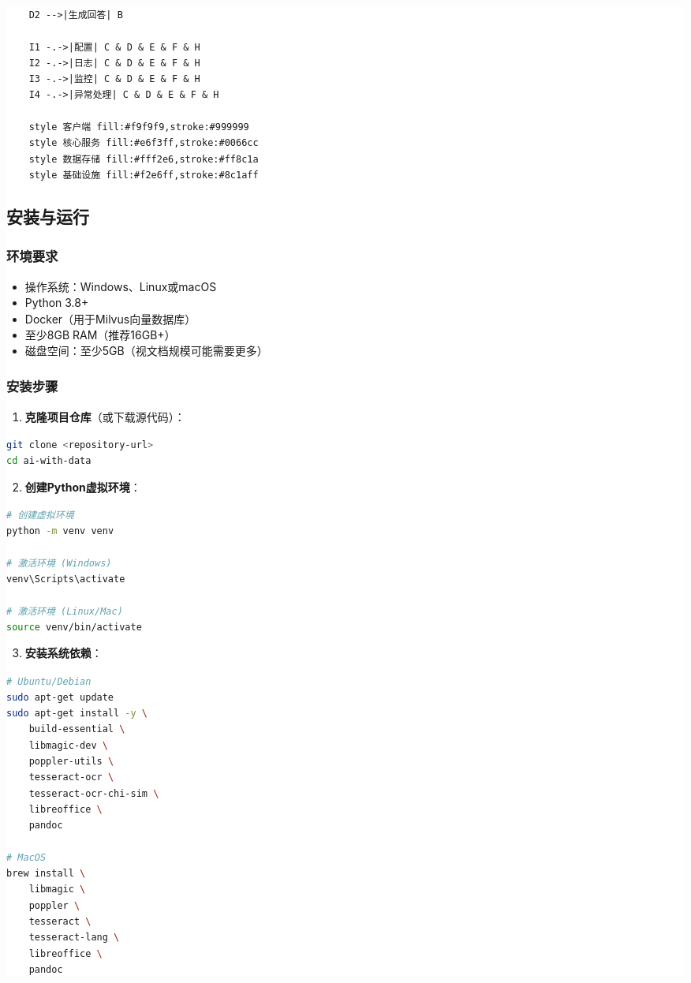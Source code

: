 ```mermaid
    D2 -->|生成回答| B
    
    I1 -.->|配置| C & D & E & F & H
    I2 -.->|日志| C & D & E & F & H
    I3 -.->|监控| C & D & E & F & H
    I4 -.->|异常处理| C & D & E & F & H
    
    style 客户端 fill:#f9f9f9,stroke:#999999
    style 核心服务 fill:#e6f3ff,stroke:#0066cc
    style 数据存储 fill:#fff2e6,stroke:#ff8c1a
    style 基础设施 fill:#f2e6ff,stroke:#8c1aff
```

## 安装与运行

### 环境要求
- 操作系统：Windows、Linux或macOS
- Python 3.8+
- Docker（用于Milvus向量数据库）
- 至少8GB RAM（推荐16GB+）
- 磁盘空间：至少5GB（视文档规模可能需要更多）

### 安装步骤

1. **克隆项目仓库**（或下载源代码）：
```bash
git clone <repository-url>
cd ai-with-data
```

2. **创建Python虚拟环境**：
```bash
# 创建虚拟环境
python -m venv venv

# 激活环境 (Windows)
venv\Scripts\activate

# 激活环境 (Linux/Mac)
source venv/bin/activate
```

3. **安装系统依赖**：

```bash
# Ubuntu/Debian
sudo apt-get update
sudo apt-get install -y \
    build-essential \
    libmagic-dev \
    poppler-utils \
    tesseract-ocr \
    tesseract-ocr-chi-sim \
    libreoffice \
    pandoc

# MacOS
brew install \
    libmagic \
    poppler \
    tesseract \
    tesseract-lang \
    libreoffice \
    pandoc
```